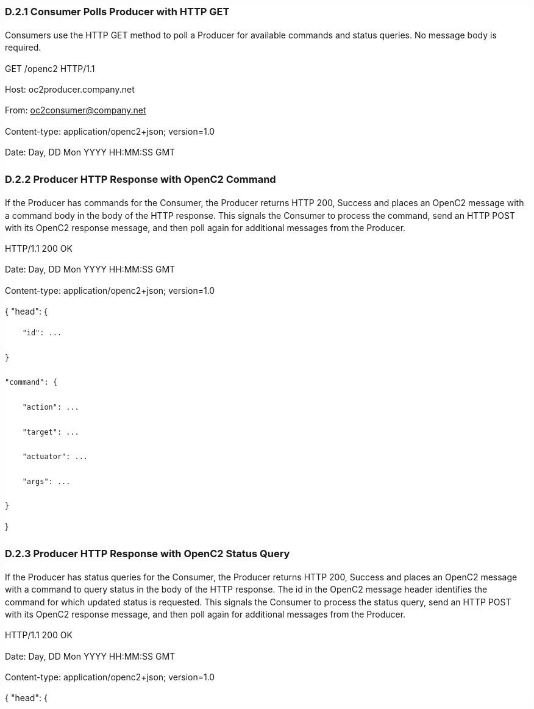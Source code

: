 ### D.2.1 Consumer Polls Producer with HTTP GET
Consumers use the HTTP GET method to poll a Producer for available commands and status queries. No message body is required.

GET /openc2 HTTP/1.1

Host: oc2producer.company.net

From: oc2consumer@company.net

Content-type: application/openc2+json; version=1.0

Date: Day, DD Mon YYYY HH:MM:SS GMT

### D.2.2 Producer HTTP Response with OpenC2 Command
If the Producer has commands for the Consumer, the Producer returns HTTP 200, Success and places an OpenC2 message with a command body in the body of the HTTP response. This signals the Consumer to process the command, send an HTTP POST with its OpenC2 response message, and then poll again for additional messages from the Producer.

HTTP/1.1 200 OK

Date: Day, DD Mon YYYY HH:MM:SS GMT

Content-type: application/openc2+json; version=1.0

{	"head": {

		"id": ...

	}

	"command": {

		"action": ...

		"target": ...

		"actuator": ...

		"args": ...

	}

}

### D.2.3 Producer HTTP Response with OpenC2 Status Query
If the Producer has status queries for the Consumer, the Producer returns HTTP 200, Success and places an OpenC2 message with a command to query status in the body of the HTTP response. The id in the OpenC2 message header identifies the command for which updated status is requested. This signals the Consumer to process the status query, send an HTTP POST with its OpenC2 response message, and then poll again for additional messages from the Producer.

HTTP/1.1 200 OK

Date: Day, DD Mon YYYY HH:MM:SS GMT

Content-type: application/openc2+json; version=1.0

{	"head": {
